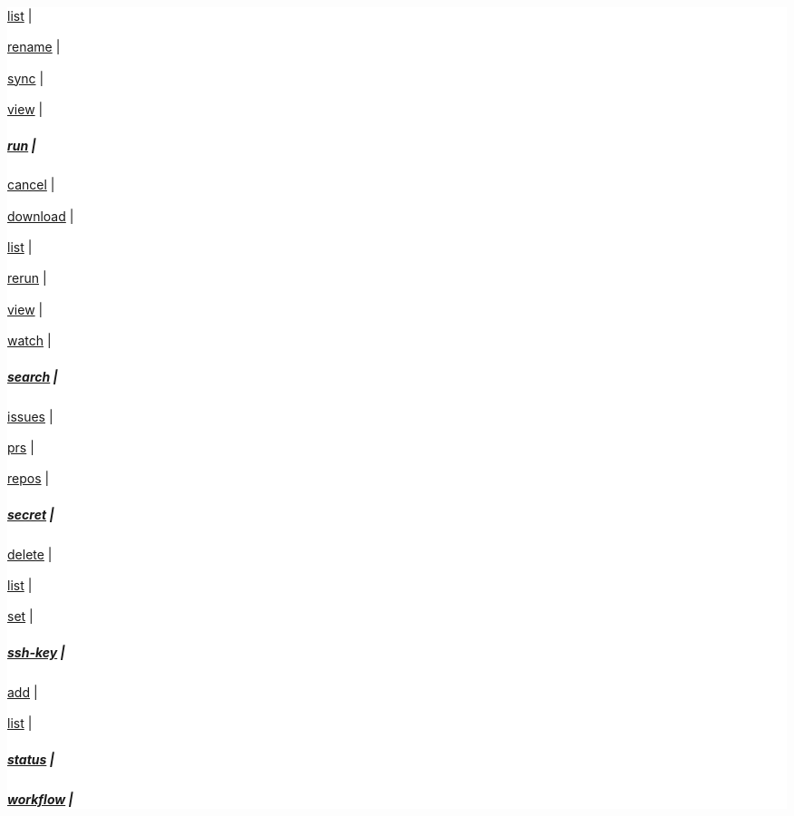 
[list](https://cli.github.com/manual/gh_repo_list) | 


[rename](https://cli.github.com/manual/gh_repo_rename) | 


[sync](https://cli.github.com/manual/gh_repo_sync) | 


[view](https://cli.github.com/manual/gh_repo_view) | 


##### [run](https://cli.github.com/manual/gh_run) | 


[cancel](https://cli.github.com/manual/gh_run_cancel) | 


[download](https://cli.github.com/manual/gh_run_download) | 


[list](https://cli.github.com/manual/gh_run_list) | 


[rerun](https://cli.github.com/manual/gh_run_rerun) | 


[view](https://cli.github.com/manual/gh_run_view) | 


[watch](https://cli.github.com/manual/gh_run_watch) | 


##### [search](https://cli.github.com/manual/gh_search) | 


[issues](https://cli.github.com/manual/gh_search_issues) | 


[prs](https://cli.github.com/manual/gh_search_prs) | 


[repos](https://cli.github.com/manual/gh_search_repos) | 


##### [secret](https://cli.github.com/manual/gh_secret) | 


[delete](https://cli.github.com/manual/gh_secret_delete) | 


[list](https://cli.github.com/manual/gh_secret_list) | 


[set](https://cli.github.com/manual/gh_secret_set) | 


##### [ssh-key](https://cli.github.com/manual/gh_ssh-key) | 


[add](https://cli.github.com/manual/gh_ssh-key_add) | 


[list](https://cli.github.com/manual/gh_ssh-key_list) | 


##### [status](https://cli.github.com/manual/gh_status) | 


##### [workflow](https://cli.github.com/manual/gh_workflow) | 

